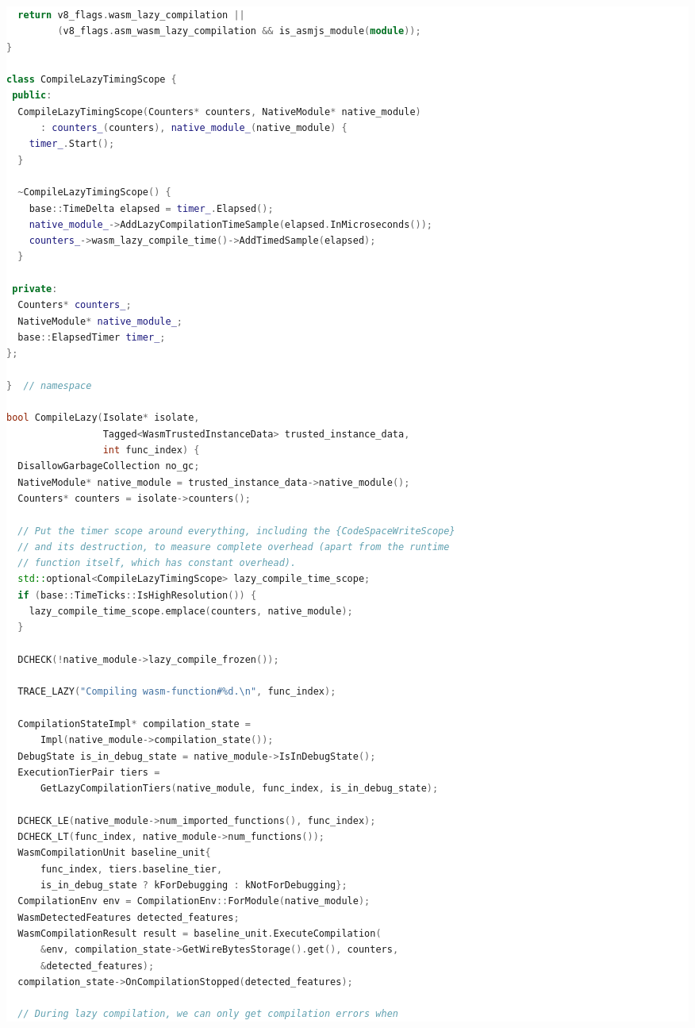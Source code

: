 ```cpp
  return v8_flags.wasm_lazy_compilation ||
         (v8_flags.asm_wasm_lazy_compilation && is_asmjs_module(module));
}

class CompileLazyTimingScope {
 public:
  CompileLazyTimingScope(Counters* counters, NativeModule* native_module)
      : counters_(counters), native_module_(native_module) {
    timer_.Start();
  }

  ~CompileLazyTimingScope() {
    base::TimeDelta elapsed = timer_.Elapsed();
    native_module_->AddLazyCompilationTimeSample(elapsed.InMicroseconds());
    counters_->wasm_lazy_compile_time()->AddTimedSample(elapsed);
  }

 private:
  Counters* counters_;
  NativeModule* native_module_;
  base::ElapsedTimer timer_;
};

}  // namespace

bool CompileLazy(Isolate* isolate,
                 Tagged<WasmTrustedInstanceData> trusted_instance_data,
                 int func_index) {
  DisallowGarbageCollection no_gc;
  NativeModule* native_module = trusted_instance_data->native_module();
  Counters* counters = isolate->counters();

  // Put the timer scope around everything, including the {CodeSpaceWriteScope}
  // and its destruction, to measure complete overhead (apart from the runtime
  // function itself, which has constant overhead).
  std::optional<CompileLazyTimingScope> lazy_compile_time_scope;
  if (base::TimeTicks::IsHighResolution()) {
    lazy_compile_time_scope.emplace(counters, native_module);
  }

  DCHECK(!native_module->lazy_compile_frozen());

  TRACE_LAZY("Compiling wasm-function#%d.\n", func_index);

  CompilationStateImpl* compilation_state =
      Impl(native_module->compilation_state());
  DebugState is_in_debug_state = native_module->IsInDebugState();
  ExecutionTierPair tiers =
      GetLazyCompilationTiers(native_module, func_index, is_in_debug_state);

  DCHECK_LE(native_module->num_imported_functions(), func_index);
  DCHECK_LT(func_index, native_module->num_functions());
  WasmCompilationUnit baseline_unit{
      func_index, tiers.baseline_tier,
      is_in_debug_state ? kForDebugging : kNotForDebugging};
  CompilationEnv env = CompilationEnv::ForModule(native_module);
  WasmDetectedFeatures detected_features;
  WasmCompilationResult result = baseline_unit.ExecuteCompilation(
      &env, compilation_state->GetWireBytesStorage().get(), counters,
      &detected_features);
  compilation_state->OnCompilationStopped(detected_features);

  // During lazy compilation, we can only get compilation errors when
```